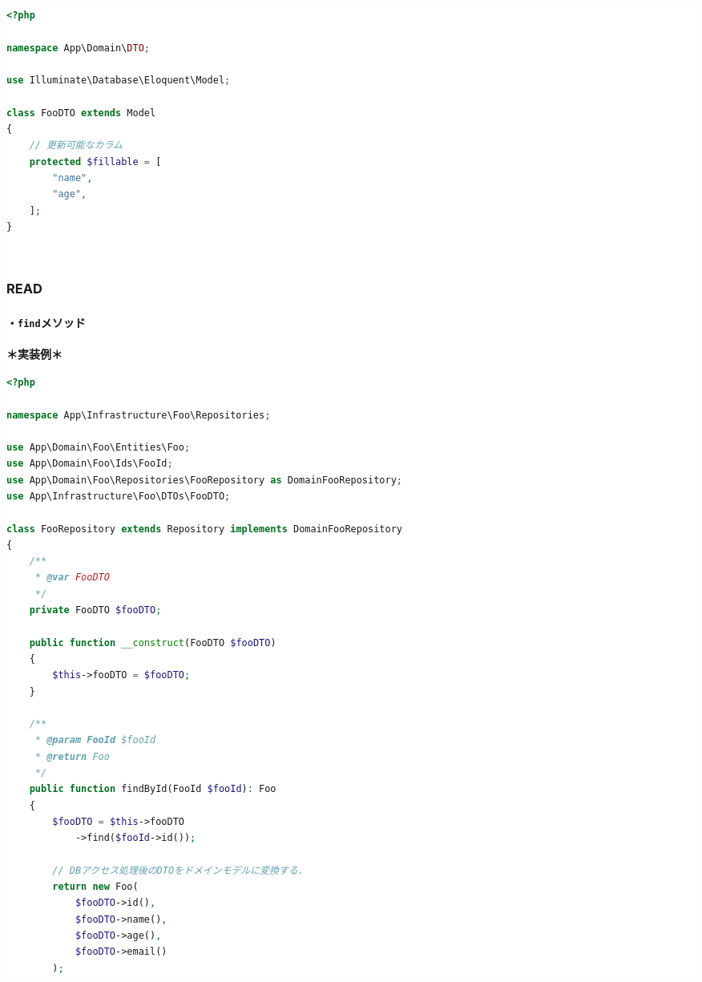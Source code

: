 ```php
```

```php
<?php

namespace App\Domain\DTO;

use Illuminate\Database\Eloquent\Model;

class FooDTO extends Model
{
    // 更新可能なカラム
    protected $fillable = [
        "name",
        "age",
    ];
}
```

<br>

### READ

#### ・```find```メソッド

**＊実装例＊**

```php
<?php

namespace App\Infrastructure\Foo\Repositories;

use App\Domain\Foo\Entities\Foo;
use App\Domain\Foo\Ids\FooId;
use App\Domain\Foo\Repositories\FooRepository as DomainFooRepository;
use App\Infrastructure\Foo\DTOs\FooDTO;

class FooRepository extends Repository implements DomainFooRepository
{
    /**
     * @var FooDTO
     */
    private FooDTO $fooDTO;

    public function __construct(FooDTO $fooDTO)
    {
        $this->fooDTO = $fooDTO;
    }

    /**
     * @param FooId $fooId
     * @return Foo
     */
    public function findById(FooId $fooId): Foo
    {
        $fooDTO = $this->fooDTO
            ->find($fooId->id());

        // DBアクセス処理後のDTOをドメインモデルに変換する．
        return new Foo(
            $fooDTO->id(),
            $fooDTO->name(),
            $fooDTO->age(),
            $fooDTO->email()
        );
```